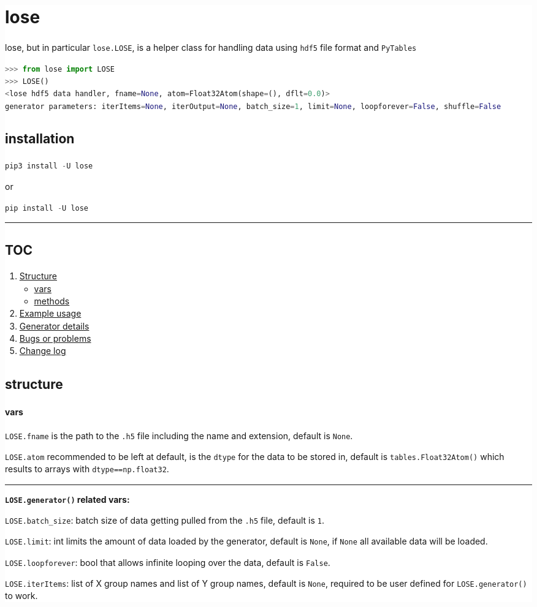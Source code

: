 # lose

lose, but in particular `lose.LOSE`, is a helper class for handling data using `hdf5` file format and `PyTables`

```python
>>> from lose import LOSE
>>> LOSE()
<lose hdf5 data handler, fname=None, atom=Float32Atom(shape=(), dflt=0.0)>
generator parameters: iterItems=None, iterOutput=None, batch_size=1, limit=None, loopforever=False, shuffle=False
```

## installation
```python
pip3 install -U lose
```
or
```python
pip install -U lose
```

---

## TOC
1. [Structure](#structure)
	* [vars](#vars)
	* [methods](#methods)
2. [Example usage](#example-usage)
3. [Generator details](#generator-details)
4. [Bugs or problems](#bugs-or-problems)
5. [Change log](#change-log)

## structure
#### vars
`LOSE.fname` is the path to the `.h5` file including the name and extension, default is `None`.

`LOSE.atom` recommended to be left at default, is the `dtype` for the data to be stored in, default is `tables.Float32Atom()` which results to arrays with `dtype==np.float32`.

***

**`LOSE.generator()` related vars:**

`LOSE.batch_size`: batch size of data getting pulled from the `.h5` file, default is `1`.

`LOSE.limit`: int limits the amount of data loaded by the generator, default is `None`, if `None` all available data will be loaded.

`LOSE.loopforever`: bool that allows infinite looping over the data, default is `False`.

`LOSE.iterItems`: list of X group names and list of Y group names, default is `None`, required to be user defined for `LOSE.generator()` to work.
